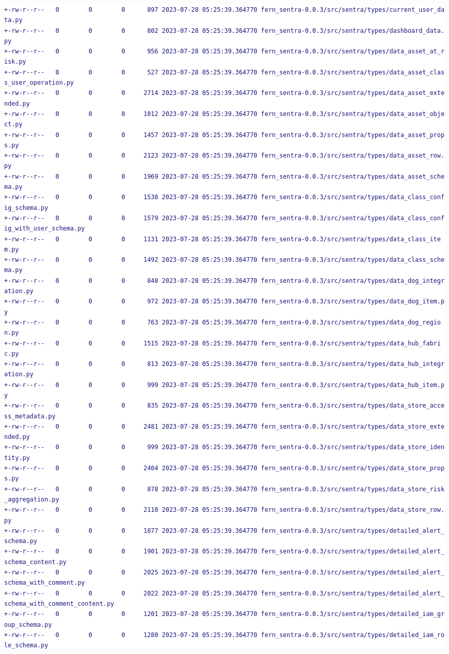 ```diff
+-rw-r--r--   0        0        0      897 2023-07-28 05:25:39.364770 fern_sentra-0.0.3/src/sentra/types/current_user_data.py
+-rw-r--r--   0        0        0      802 2023-07-28 05:25:39.364770 fern_sentra-0.0.3/src/sentra/types/dashboard_data.py
+-rw-r--r--   0        0        0      956 2023-07-28 05:25:39.364770 fern_sentra-0.0.3/src/sentra/types/data_asset_at_risk.py
+-rw-r--r--   0        0        0      527 2023-07-28 05:25:39.364770 fern_sentra-0.0.3/src/sentra/types/data_asset_class_user_operation.py
+-rw-r--r--   0        0        0     2714 2023-07-28 05:25:39.364770 fern_sentra-0.0.3/src/sentra/types/data_asset_extended.py
+-rw-r--r--   0        0        0     1012 2023-07-28 05:25:39.364770 fern_sentra-0.0.3/src/sentra/types/data_asset_object.py
+-rw-r--r--   0        0        0     1457 2023-07-28 05:25:39.364770 fern_sentra-0.0.3/src/sentra/types/data_asset_props.py
+-rw-r--r--   0        0        0     2123 2023-07-28 05:25:39.364770 fern_sentra-0.0.3/src/sentra/types/data_asset_row.py
+-rw-r--r--   0        0        0     1969 2023-07-28 05:25:39.364770 fern_sentra-0.0.3/src/sentra/types/data_asset_schema.py
+-rw-r--r--   0        0        0     1538 2023-07-28 05:25:39.364770 fern_sentra-0.0.3/src/sentra/types/data_class_config_schema.py
+-rw-r--r--   0        0        0     1579 2023-07-28 05:25:39.364770 fern_sentra-0.0.3/src/sentra/types/data_class_config_with_user_schema.py
+-rw-r--r--   0        0        0     1131 2023-07-28 05:25:39.364770 fern_sentra-0.0.3/src/sentra/types/data_class_item.py
+-rw-r--r--   0        0        0     1492 2023-07-28 05:25:39.364770 fern_sentra-0.0.3/src/sentra/types/data_class_schema.py
+-rw-r--r--   0        0        0      848 2023-07-28 05:25:39.364770 fern_sentra-0.0.3/src/sentra/types/data_dog_integration.py
+-rw-r--r--   0        0        0      972 2023-07-28 05:25:39.364770 fern_sentra-0.0.3/src/sentra/types/data_dog_item.py
+-rw-r--r--   0        0        0      763 2023-07-28 05:25:39.364770 fern_sentra-0.0.3/src/sentra/types/data_dog_region.py
+-rw-r--r--   0        0        0     1515 2023-07-28 05:25:39.364770 fern_sentra-0.0.3/src/sentra/types/data_hub_fabric.py
+-rw-r--r--   0        0        0      813 2023-07-28 05:25:39.364770 fern_sentra-0.0.3/src/sentra/types/data_hub_integration.py
+-rw-r--r--   0        0        0      999 2023-07-28 05:25:39.364770 fern_sentra-0.0.3/src/sentra/types/data_hub_item.py
+-rw-r--r--   0        0        0      835 2023-07-28 05:25:39.364770 fern_sentra-0.0.3/src/sentra/types/data_store_access_metadata.py
+-rw-r--r--   0        0        0     2481 2023-07-28 05:25:39.364770 fern_sentra-0.0.3/src/sentra/types/data_store_extended.py
+-rw-r--r--   0        0        0      999 2023-07-28 05:25:39.364770 fern_sentra-0.0.3/src/sentra/types/data_store_identity.py
+-rw-r--r--   0        0        0     2404 2023-07-28 05:25:39.364770 fern_sentra-0.0.3/src/sentra/types/data_store_props.py
+-rw-r--r--   0        0        0      878 2023-07-28 05:25:39.364770 fern_sentra-0.0.3/src/sentra/types/data_store_risk_aggregation.py
+-rw-r--r--   0        0        0     2110 2023-07-28 05:25:39.364770 fern_sentra-0.0.3/src/sentra/types/data_store_row.py
+-rw-r--r--   0        0        0     1877 2023-07-28 05:25:39.364770 fern_sentra-0.0.3/src/sentra/types/detailed_alert_schema.py
+-rw-r--r--   0        0        0     1901 2023-07-28 05:25:39.364770 fern_sentra-0.0.3/src/sentra/types/detailed_alert_schema_content.py
+-rw-r--r--   0        0        0     2025 2023-07-28 05:25:39.364770 fern_sentra-0.0.3/src/sentra/types/detailed_alert_schema_with_comment.py
+-rw-r--r--   0        0        0     2022 2023-07-28 05:25:39.364770 fern_sentra-0.0.3/src/sentra/types/detailed_alert_schema_with_comment_content.py
+-rw-r--r--   0        0        0     1201 2023-07-28 05:25:39.364770 fern_sentra-0.0.3/src/sentra/types/detailed_iam_group_schema.py
+-rw-r--r--   0        0        0     1280 2023-07-28 05:25:39.364770 fern_sentra-0.0.3/src/sentra/types/detailed_iam_role_schema.py
```